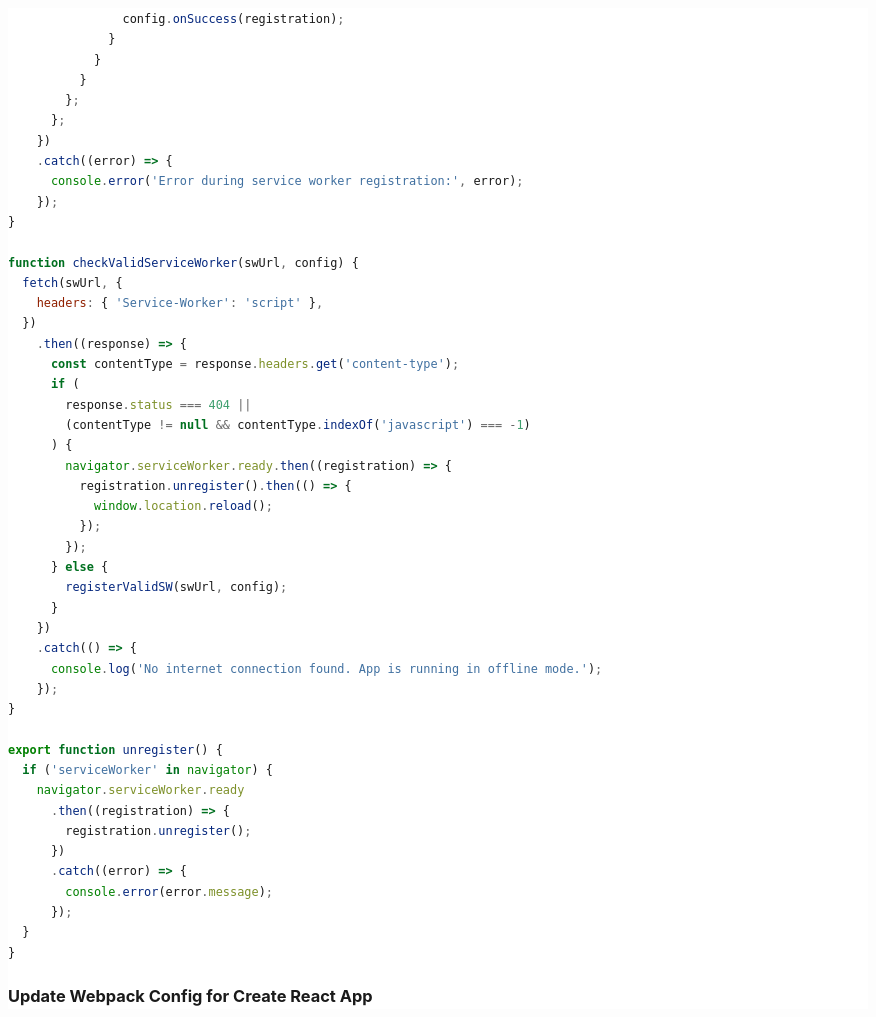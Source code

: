 ```javascript
                config.onSuccess(registration);
              }
            }
          }
        };
      };
    })
    .catch((error) => {
      console.error('Error during service worker registration:', error);
    });
}

function checkValidServiceWorker(swUrl, config) {
  fetch(swUrl, {
    headers: { 'Service-Worker': 'script' },
  })
    .then((response) => {
      const contentType = response.headers.get('content-type');
      if (
        response.status === 404 ||
        (contentType != null && contentType.indexOf('javascript') === -1)
      ) {
        navigator.serviceWorker.ready.then((registration) => {
          registration.unregister().then(() => {
            window.location.reload();
          });
        });
      } else {
        registerValidSW(swUrl, config);
      }
    })
    .catch(() => {
      console.log('No internet connection found. App is running in offline mode.');
    });
}

export function unregister() {
  if ('serviceWorker' in navigator) {
    navigator.serviceWorker.ready
      .then((registration) => {
        registration.unregister();
      })
      .catch((error) => {
        console.error(error.message);
      });
  }
}
```

### Update Webpack Config for Create React App
